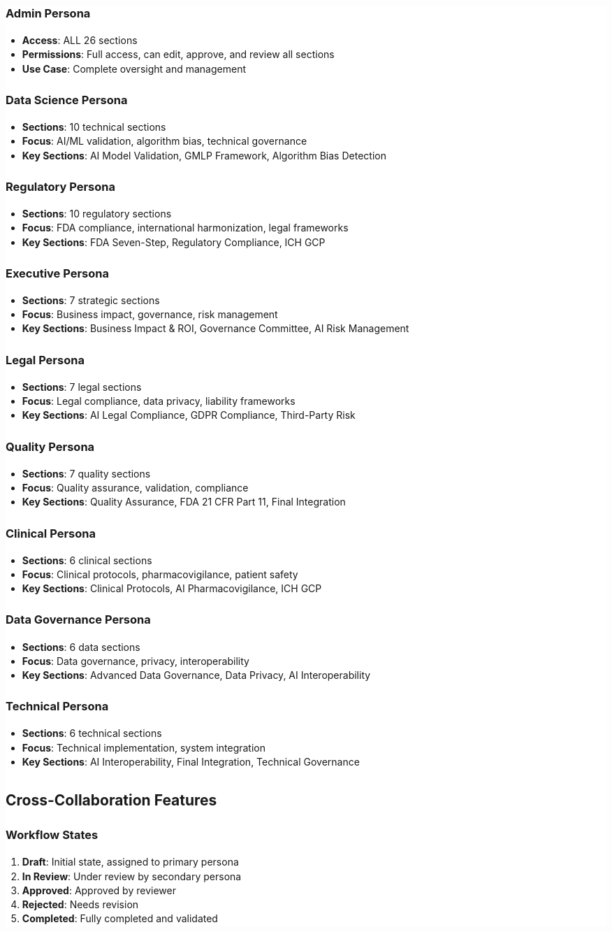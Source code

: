### Admin Persona
- **Access**: ALL 26 sections
- **Permissions**: Full access, can edit, approve, and review all sections
- **Use Case**: Complete oversight and management

### Data Science Persona
- **Sections**: 10 technical sections
- **Focus**: AI/ML validation, algorithm bias, technical governance
- **Key Sections**: AI Model Validation, GMLP Framework, Algorithm Bias Detection

### Regulatory Persona
- **Sections**: 10 regulatory sections
- **Focus**: FDA compliance, international harmonization, legal frameworks
- **Key Sections**: FDA Seven-Step, Regulatory Compliance, ICH GCP

### Executive Persona
- **Sections**: 7 strategic sections
- **Focus**: Business impact, governance, risk management
- **Key Sections**: Business Impact & ROI, Governance Committee, AI Risk Management

### Legal Persona
- **Sections**: 7 legal sections
- **Focus**: Legal compliance, data privacy, liability frameworks
- **Key Sections**: AI Legal Compliance, GDPR Compliance, Third-Party Risk

### Quality Persona
- **Sections**: 7 quality sections
- **Focus**: Quality assurance, validation, compliance
- **Key Sections**: Quality Assurance, FDA 21 CFR Part 11, Final Integration

### Clinical Persona
- **Sections**: 6 clinical sections
- **Focus**: Clinical protocols, pharmacovigilance, patient safety
- **Key Sections**: Clinical Protocols, AI Pharmacovigilance, ICH GCP

### Data Governance Persona
- **Sections**: 6 data sections
- **Focus**: Data governance, privacy, interoperability
- **Key Sections**: Advanced Data Governance, Data Privacy, AI Interoperability

### Technical Persona
- **Sections**: 6 technical sections
- **Focus**: Technical implementation, system integration
- **Key Sections**: AI Interoperability, Final Integration, Technical Governance

## Cross-Collaboration Features

### Workflow States
1. **Draft**: Initial state, assigned to primary persona
2. **In Review**: Under review by secondary persona
3. **Approved**: Approved by reviewer
4. **Rejected**: Needs revision
5. **Completed**: Fully completed and validated

